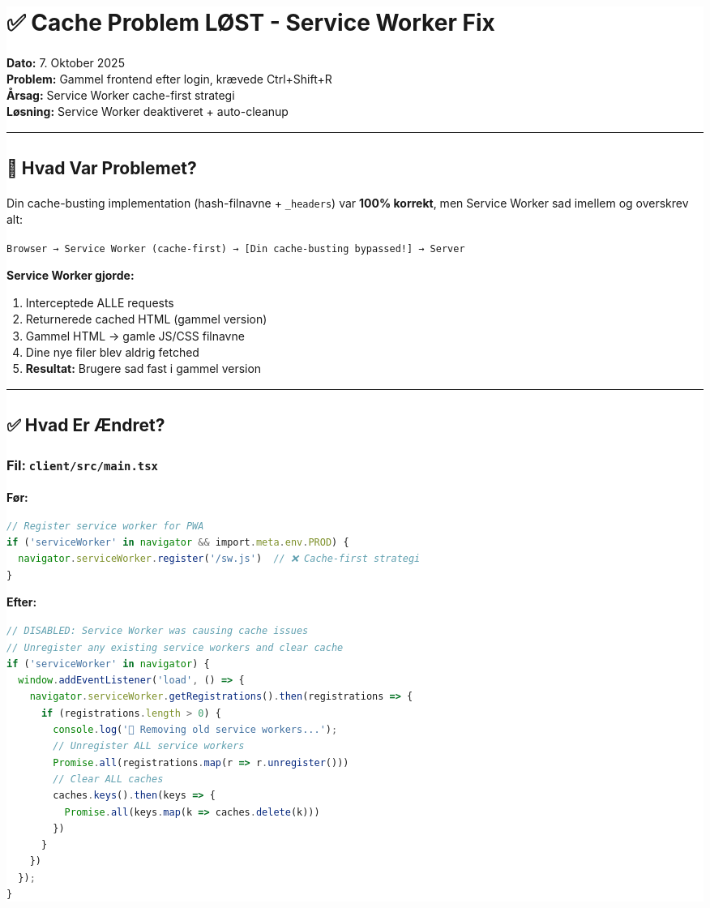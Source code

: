 # ✅ Cache Problem LØST - Service Worker Fix

**Dato:** 7. Oktober 2025  
**Problem:** Gammel frontend efter login, krævede Ctrl+Shift+R  
**Årsag:** Service Worker cache-first strategi  
**Løsning:** Service Worker deaktiveret + auto-cleanup

---

## 🎯 Hvad Var Problemet?

Din cache-busting implementation (hash-filnavne + `_headers`) var **100% korrekt**, men Service Worker sad imellem og overskrev alt:

```
Browser → Service Worker (cache-first) → [Din cache-busting bypassed!] → Server
```

**Service Worker gjorde:**
1. Interceptede ALLE requests
2. Returnerede cached HTML (gammel version)
3. Gammel HTML → gamle JS/CSS filnavne
4. Dine nye filer blev aldrig fetched
5. **Resultat:** Brugere sad fast i gammel version

---

## ✅ Hvad Er Ændret?

### Fil: `client/src/main.tsx`

**Før:**
```typescript
// Register service worker for PWA
if ('serviceWorker' in navigator && import.meta.env.PROD) {
  navigator.serviceWorker.register('/sw.js')  // ❌ Cache-first strategi
}
```

**Efter:**
```typescript
// DISABLED: Service Worker was causing cache issues
// Unregister any existing service workers and clear cache
if ('serviceWorker' in navigator) {
  window.addEventListener('load', () => {
    navigator.serviceWorker.getRegistrations().then(registrations => {
      if (registrations.length > 0) {
        console.log('🧹 Removing old service workers...');
        // Unregister ALL service workers
        Promise.all(registrations.map(r => r.unregister()))
        // Clear ALL caches
        caches.keys().then(keys => {
          Promise.all(keys.map(k => caches.delete(k)))
        })
      }
    })
  });
}
```
